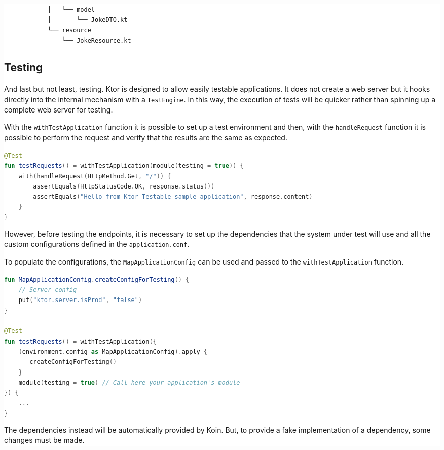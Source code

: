 ```
            │   └── model
            │       └── JokeDTO.kt
            └── resource
                └── JokeResource.kt

```

## Testing

And last but not least, testing. Ktor is designed to allow easily testable applications. It does not create a web server but it hooks directly into the internal mechanism with a [`TestEngine`](https://ktor.io/docs/testing.html). In this way, the execution of tests will be quicker rather than spinning up a complete web server for testing.

With the `withTestApplication` function it is possible to set up a test environment and then, with the `handleRequest` function it is possible to perform the request and verify that the results are the same as expected.

```kotlin
@Test
fun testRequests() = withTestApplication(module(testing = true)) {
    with(handleRequest(HttpMethod.Get, "/")) {
        assertEquals(HttpStatusCode.OK, response.status())
        assertEquals("Hello from Ktor Testable sample application", response.content)
    }
}
```

However, before testing the endpoints, it is necessary to set up the dependencies that the system under test will use and all the custom configurations defined in the `application.conf`.

To populate the configurations, the `MapApplicationConfig` can be used and passed to the `withTestApplication` function.

```kotlin
fun MapApplicationConfig.createConfigForTesting() {
    // Server config
    put("ktor.server.isProd", "false")
}

@Test
fun testRequests() = withTestApplication({
    (environment.config as MapApplicationConfig).apply {
       createConfigForTesting()
    }
    module(testing = true) // Call here your application's module
}) {
    ...
}
```

The dependencies instead will be automatically provided by Koin. But, to provide a fake implementation of a dependency, some changes must be made.
